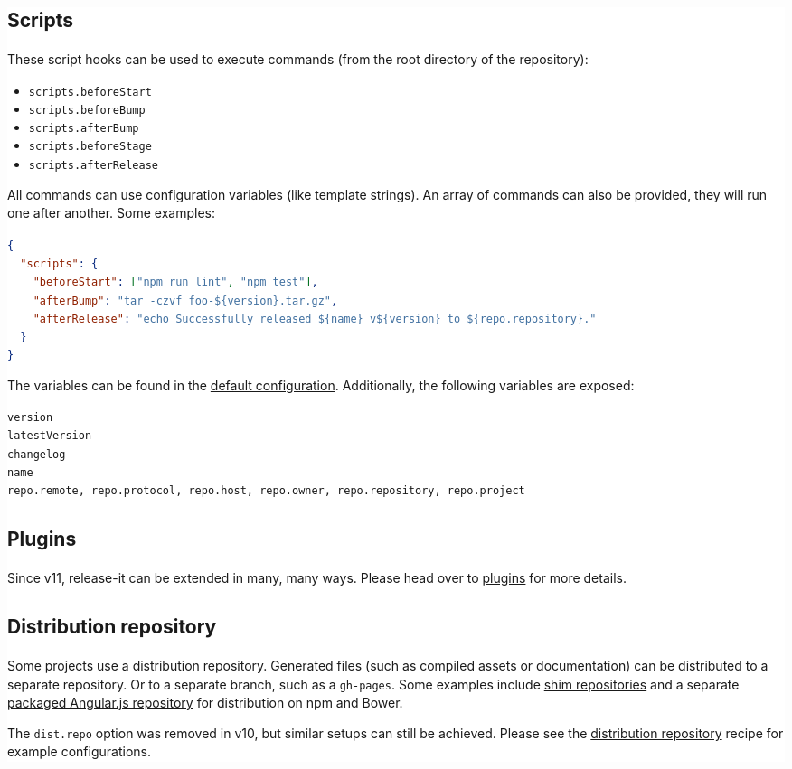 ## Scripts

These script hooks can be used to execute commands (from the root directory of the repository):

- `scripts.beforeStart`
- `scripts.beforeBump`
- `scripts.afterBump`
- `scripts.beforeStage`
- `scripts.afterRelease`

All commands can use configuration variables (like template strings). An array of commands can also be provided, they
will run one after another. Some examples:

```json
{
  "scripts": {
    "beforeStart": ["npm run lint", "npm test"],
    "afterBump": "tar -czvf foo-${version}.tar.gz",
    "afterRelease": "echo Successfully released ${name} v${version} to ${repo.repository}."
  }
}
```

The variables can be found in the [default configuration](conf/release-it.json). Additionally, the following variables
are exposed:

```
version
latestVersion
changelog
name
repo.remote, repo.protocol, repo.host, repo.owner, repo.repository, repo.project
```

## Plugins

Since v11, release-it can be extended in many, many ways. Please head over to [plugins](docs/plugins/README.md) for more
details.

## Distribution repository

Some projects use a distribution repository. Generated files (such as compiled assets or documentation) can be
distributed to a separate repository. Or to a separate branch, such as a `gh-pages`. Some examples include
[shim repositories](https://github.com/components) and a separate
[packaged Angular.js repository](https://github.com/angular/bower-angular) for distribution on npm and Bower.

The `dist.repo` option was removed in v10, but similar setups can still be achieved. Please see the
[distribution repository](docs/recipes/distribution-repo.md) recipe for example configurations.
